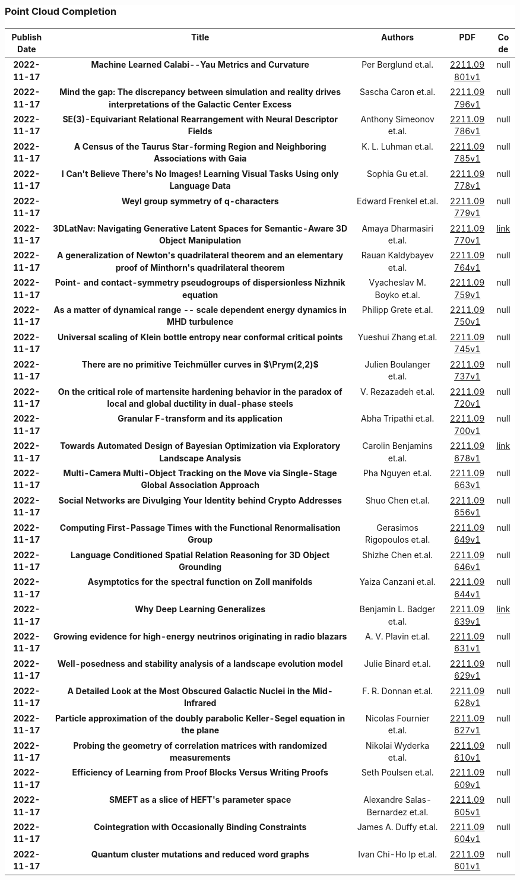 ### Point Cloud Completion
|Publish Date|Title|Authors|PDF|Code|
| :---: | :---: | :---: | :---: | :---: |
|**2022-11-17**|**Machine Learned Calabi--Yau Metrics and Curvature**|Per Berglund et.al.|[2211.09801v1](http://arxiv.org/abs/2211.09801v1)|null|
|**2022-11-17**|**Mind the gap: The discrepancy between simulation and reality drives interpretations of the Galactic Center Excess**|Sascha Caron et.al.|[2211.09796v1](http://arxiv.org/abs/2211.09796v1)|null|
|**2022-11-17**|**SE(3)-Equivariant Relational Rearrangement with Neural Descriptor Fields**|Anthony Simeonov et.al.|[2211.09786v1](http://arxiv.org/abs/2211.09786v1)|null|
|**2022-11-17**|**A Census of the Taurus Star-forming Region and Neighboring Associations with Gaia**|K. L. Luhman et.al.|[2211.09785v1](http://arxiv.org/abs/2211.09785v1)|null|
|**2022-11-17**|**I Can't Believe There's No Images! Learning Visual Tasks Using only Language Data**|Sophia Gu et.al.|[2211.09778v1](http://arxiv.org/abs/2211.09778v1)|null|
|**2022-11-17**|**Weyl group symmetry of q-characters**|Edward Frenkel et.al.|[2211.09779v1](http://arxiv.org/abs/2211.09779v1)|null|
|**2022-11-17**|**3DLatNav: Navigating Generative Latent Spaces for Semantic-Aware 3D Object Manipulation**|Amaya Dharmasiri et.al.|[2211.09770v1](http://arxiv.org/abs/2211.09770v1)|[link](https://github.com/theamaya/3dlatnav)|
|**2022-11-17**|**A generalization of Newton's quadrilateral theorem and an elementary proof of Minthorn's quadrilateral theorem**|Rauan Kaldybayev et.al.|[2211.09764v1](http://arxiv.org/abs/2211.09764v1)|null|
|**2022-11-17**|**Point- and contact-symmetry pseudogroups of dispersionless Nizhnik equation**|Vyacheslav M. Boyko et.al.|[2211.09759v1](http://arxiv.org/abs/2211.09759v1)|null|
|**2022-11-17**|**As a matter of dynamical range -- scale dependent energy dynamics in MHD turbulence**|Philipp Grete et.al.|[2211.09750v1](http://arxiv.org/abs/2211.09750v1)|null|
|**2022-11-17**|**Universal scaling of Klein bottle entropy near conformal critical points**|Yueshui Zhang et.al.|[2211.09745v1](http://arxiv.org/abs/2211.09745v1)|null|
|**2022-11-17**|**There are no primitive Teichmüller curves in $\Prym(2,2)$**|Julien Boulanger et.al.|[2211.09737v1](http://arxiv.org/abs/2211.09737v1)|null|
|**2022-11-17**|**On the critical role of martensite hardening behavior in the paradox of local and global ductility in dual-phase steels**|V. Rezazadeh et.al.|[2211.09720v1](http://arxiv.org/abs/2211.09720v1)|null|
|**2022-11-17**|**Granular F-transform and its application**|Abha Tripathi et.al.|[2211.09700v1](http://arxiv.org/abs/2211.09700v1)|null|
|**2022-11-17**|**Towards Automated Design of Bayesian Optimization via Exploratory Landscape Analysis**|Carolin Benjamins et.al.|[2211.09678v1](http://arxiv.org/abs/2211.09678v1)|[link](https://github.com/automl/bo-afs)|
|**2022-11-17**|**Multi-Camera Multi-Object Tracking on the Move via Single-Stage Global Association Approach**|Pha Nguyen et.al.|[2211.09663v1](http://arxiv.org/abs/2211.09663v1)|null|
|**2022-11-17**|**Social Networks are Divulging Your Identity behind Crypto Addresses**|Shuo Chen et.al.|[2211.09656v1](http://arxiv.org/abs/2211.09656v1)|null|
|**2022-11-17**|**Computing First-Passage Times with the Functional Renormalisation Group**|Gerasimos Rigopoulos et.al.|[2211.09649v1](http://arxiv.org/abs/2211.09649v1)|null|
|**2022-11-17**|**Language Conditioned Spatial Relation Reasoning for 3D Object Grounding**|Shizhe Chen et.al.|[2211.09646v1](http://arxiv.org/abs/2211.09646v1)|null|
|**2022-11-17**|**Asymptotics for the spectral function on Zoll manifolds**|Yaiza Canzani et.al.|[2211.09644v1](http://arxiv.org/abs/2211.09644v1)|null|
|**2022-11-17**|**Why Deep Learning Generalizes**|Benjamin L. Badger et.al.|[2211.09639v1](http://arxiv.org/abs/2211.09639v1)|[link](https://github.com/blbadger/learning-generality)|
|**2022-11-17**|**Growing evidence for high-energy neutrinos originating in radio blazars**|A. V. Plavin et.al.|[2211.09631v1](http://arxiv.org/abs/2211.09631v1)|null|
|**2022-11-17**|**Well-posedness and stability analysis of a landscape evolution model**|Julie Binard et.al.|[2211.09629v1](http://arxiv.org/abs/2211.09629v1)|null|
|**2022-11-17**|**A Detailed Look at the Most Obscured Galactic Nuclei in the Mid-Infrared**|F. R. Donnan et.al.|[2211.09628v1](http://arxiv.org/abs/2211.09628v1)|null|
|**2022-11-17**|**Particle approximation of the doubly parabolic Keller-Segel equation in the plane**|Nicolas Fournier et.al.|[2211.09627v1](http://arxiv.org/abs/2211.09627v1)|null|
|**2022-11-17**|**Probing the geometry of correlation matrices with randomized measurements**|Nikolai Wyderka et.al.|[2211.09610v1](http://arxiv.org/abs/2211.09610v1)|null|
|**2022-11-17**|**Efficiency of Learning from Proof Blocks Versus Writing Proofs**|Seth Poulsen et.al.|[2211.09609v1](http://arxiv.org/abs/2211.09609v1)|null|
|**2022-11-17**|**SMEFT as a slice of HEFT's parameter space**|Alexandre Salas-Bernardez et.al.|[2211.09605v1](http://arxiv.org/abs/2211.09605v1)|null|
|**2022-11-17**|**Cointegration with Occasionally Binding Constraints**|James A. Duffy et.al.|[2211.09604v1](http://arxiv.org/abs/2211.09604v1)|null|
|**2022-11-17**|**Quantum cluster mutations and reduced word graphs**|Ivan Chi-Ho Ip et.al.|[2211.09601v1](http://arxiv.org/abs/2211.09601v1)|null|

